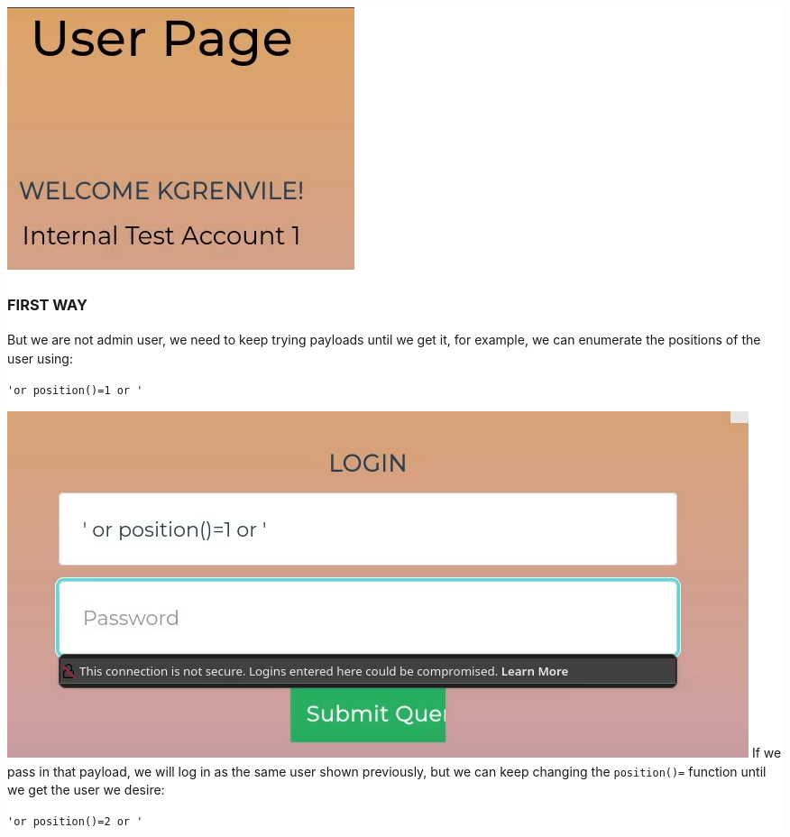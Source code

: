![Pasted image 20241010143256.png](../../../../IMAGES/Pasted%20image%2020241010143256.png)
### FIRST WAY
But we are not admin user, we need to keep trying payloads until we get it, for example, we can enumerate the positions of the user using:

`'or position()=1 or '`

![Pasted image 20241010143417.png](../../../../IMAGES/Pasted%20image%2020241010143417.png)
If we pass in that payload, we will log in as the same user shown previously, but we can keep changing the `position()=` function until we get the user we desire:


`'or position()=2 or '`
